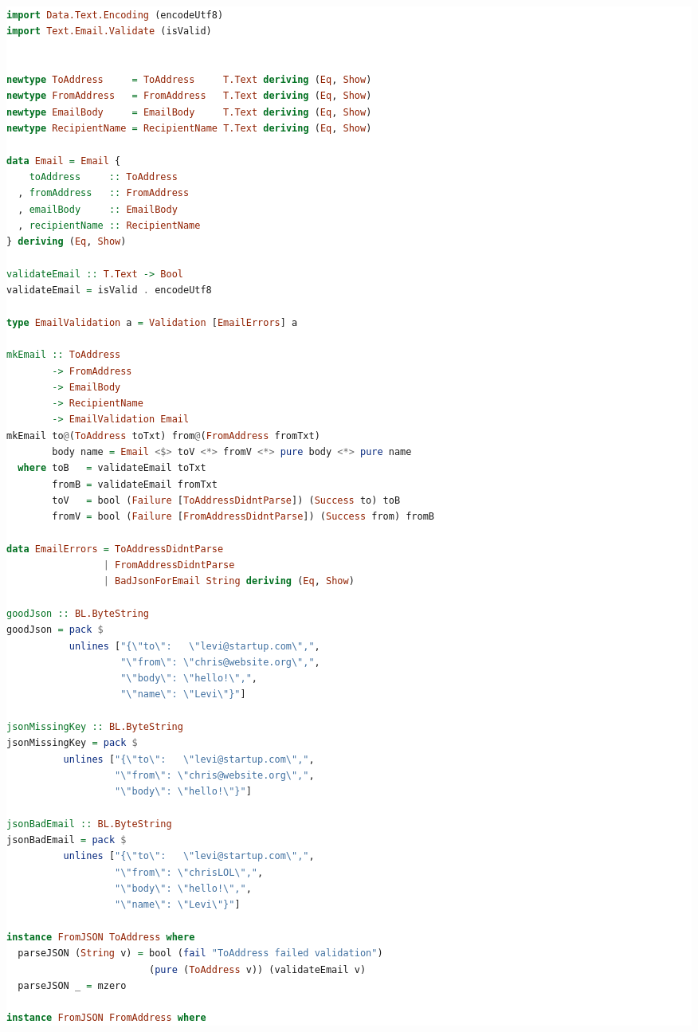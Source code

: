 ```haskell
import Data.Text.Encoding (encodeUtf8)
import Text.Email.Validate (isValid)


newtype ToAddress     = ToAddress     T.Text deriving (Eq, Show)
newtype FromAddress   = FromAddress   T.Text deriving (Eq, Show)
newtype EmailBody     = EmailBody     T.Text deriving (Eq, Show)
newtype RecipientName = RecipientName T.Text deriving (Eq, Show)

data Email = Email {
    toAddress     :: ToAddress
  , fromAddress   :: FromAddress
  , emailBody     :: EmailBody
  , recipientName :: RecipientName
} deriving (Eq, Show)

validateEmail :: T.Text -> Bool
validateEmail = isValid . encodeUtf8

type EmailValidation a = Validation [EmailErrors] a

mkEmail :: ToAddress
        -> FromAddress
        -> EmailBody
        -> RecipientName
        -> EmailValidation Email
mkEmail to@(ToAddress toTxt) from@(FromAddress fromTxt)
        body name = Email <$> toV <*> fromV <*> pure body <*> pure name
  where toB   = validateEmail toTxt
        fromB = validateEmail fromTxt
        toV   = bool (Failure [ToAddressDidntParse]) (Success to) toB
        fromV = bool (Failure [FromAddressDidntParse]) (Success from) fromB

data EmailErrors = ToAddressDidntParse
                 | FromAddressDidntParse
                 | BadJsonForEmail String deriving (Eq, Show)

goodJson :: BL.ByteString
goodJson = pack $
           unlines ["{\"to\":   \"levi@startup.com\",",
                    "\"from\": \"chris@website.org\",",
                    "\"body\": \"hello!\",",
                    "\"name\": \"Levi\"}"]

jsonMissingKey :: BL.ByteString
jsonMissingKey = pack $
          unlines ["{\"to\":   \"levi@startup.com\",",
                   "\"from\": \"chris@website.org\",",
                   "\"body\": \"hello!\"}"]

jsonBadEmail :: BL.ByteString
jsonBadEmail = pack $
          unlines ["{\"to\":   \"levi@startup.com\",",
                   "\"from\": \"chrisLOL\",",
                   "\"body\": \"hello!\",",
                   "\"name\": \"Levi\"}"]

instance FromJSON ToAddress where
  parseJSON (String v) = bool (fail "ToAddress failed validation")
                         (pure (ToAddress v)) (validateEmail v)
  parseJSON _ = mzero

instance FromJSON FromAddress where
```